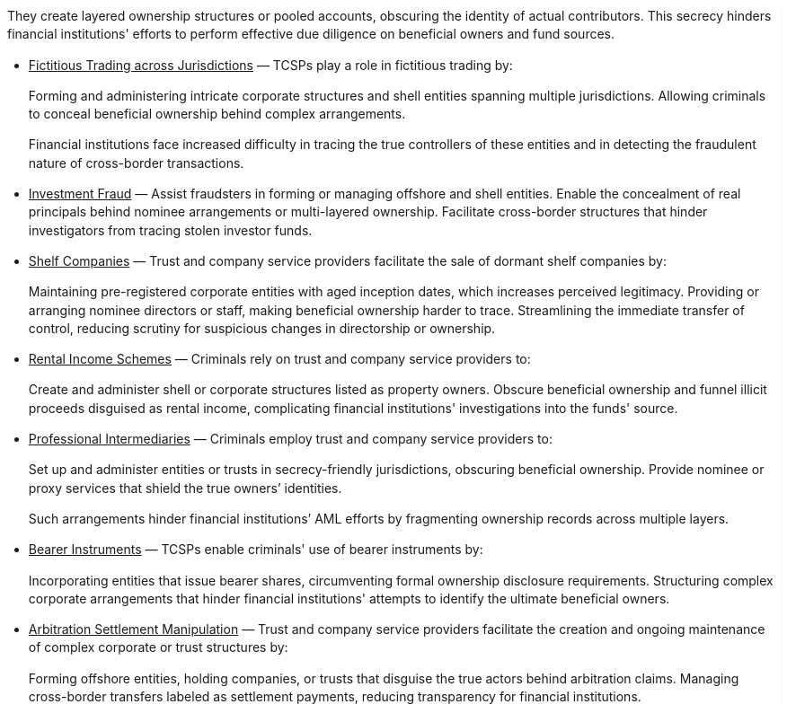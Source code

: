   They create layered ownership structures or pooled accounts, obscuring the identity of actual contributors.
  This secrecy hinders financial institutions' efforts to perform effective due diligence on beneficial owners and fund sources.
- [Fictitious Trading across Jurisdictions](https://framework.amltrix.com/techniques/T0069.001) —   TCSPs play a role in fictitious trading by:
  
  Forming and administering intricate corporate structures and shell entities spanning multiple jurisdictions.
  Allowing criminals to conceal beneficial ownership behind complex arrangements.
  
  Financial institutions face increased difficulty in tracing the true controllers of these entities and in detecting the fraudulent nature of cross-border transactions.
- [Investment Fraud](https://framework.amltrix.com/techniques/T0144.017) —   Assist fraudsters in forming or managing offshore and shell entities.
  Enable the concealment of real principals behind nominee arrangements or multi-layered ownership.
  Facilitate cross-border structures that hinder investigators from tracing stolen investor funds.
- [Shelf Companies](https://framework.amltrix.com/techniques/T0001.001) —   Trust and company service providers facilitate the sale of dormant shelf companies by:
  
  Maintaining pre-registered corporate entities with aged inception dates, which increases perceived legitimacy.
  Providing or arranging nominee directors or staff, making beneficial ownership harder to trace.
  Streamlining the immediate transfer of control, reducing scrutiny for suspicious changes in directorship or ownership.
- [Rental Income Schemes](https://framework.amltrix.com/techniques/T0010.004) —   Criminals rely on trust and company service providers to:
  
  Create and administer shell or corporate structures listed as property owners.
  Obscure beneficial ownership and funnel illicit proceeds disguised as rental income, complicating financial institutions' investigations into the funds' source.
- [Professional Intermediaries](https://framework.amltrix.com/techniques/T0060) —   Criminals employ trust and company service providers to:
  
  Set up and administer entities or trusts in secrecy-friendly jurisdictions, obscuring beneficial ownership.
  Provide nominee or proxy services that shield the true owners’ identities.
  
  Such arrangements hinder financial institutions’ AML efforts by fragmenting ownership records across multiple layers.
- [Bearer Instruments](https://framework.amltrix.com/techniques/T0042) —   TCSPs enable criminals' use of bearer instruments by:
  
  Incorporating entities that issue bearer shares, circumventing formal ownership disclosure requirements.
  Structuring complex corporate arrangements that hinder financial institutions' attempts to identify the ultimate beneficial owners.
- [Arbitration Settlement Manipulation](https://framework.amltrix.com/techniques/T0046) —   Trust and company service providers facilitate the creation and ongoing maintenance of complex corporate or trust structures by:
  
  Forming offshore entities, holding companies, or trusts that disguise the true actors behind arbitration claims.
  Managing cross-border transfers labeled as settlement payments, reducing transparency for financial institutions.
  